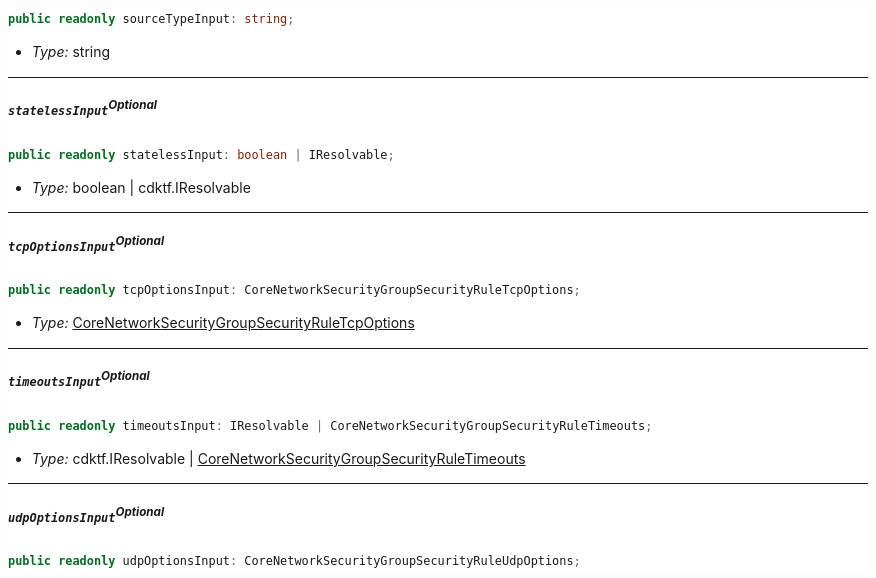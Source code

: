```typescript
public readonly sourceTypeInput: string;
```

- *Type:* string

---

##### `statelessInput`<sup>Optional</sup> <a name="statelessInput" id="rhizo-co-terraform-provider-oci.coreNetworkSecurityGroupSecurityRule.CoreNetworkSecurityGroupSecurityRule.property.statelessInput"></a>

```typescript
public readonly statelessInput: boolean | IResolvable;
```

- *Type:* boolean | cdktf.IResolvable

---

##### `tcpOptionsInput`<sup>Optional</sup> <a name="tcpOptionsInput" id="rhizo-co-terraform-provider-oci.coreNetworkSecurityGroupSecurityRule.CoreNetworkSecurityGroupSecurityRule.property.tcpOptionsInput"></a>

```typescript
public readonly tcpOptionsInput: CoreNetworkSecurityGroupSecurityRuleTcpOptions;
```

- *Type:* <a href="#rhizo-co-terraform-provider-oci.coreNetworkSecurityGroupSecurityRule.CoreNetworkSecurityGroupSecurityRuleTcpOptions">CoreNetworkSecurityGroupSecurityRuleTcpOptions</a>

---

##### `timeoutsInput`<sup>Optional</sup> <a name="timeoutsInput" id="rhizo-co-terraform-provider-oci.coreNetworkSecurityGroupSecurityRule.CoreNetworkSecurityGroupSecurityRule.property.timeoutsInput"></a>

```typescript
public readonly timeoutsInput: IResolvable | CoreNetworkSecurityGroupSecurityRuleTimeouts;
```

- *Type:* cdktf.IResolvable | <a href="#rhizo-co-terraform-provider-oci.coreNetworkSecurityGroupSecurityRule.CoreNetworkSecurityGroupSecurityRuleTimeouts">CoreNetworkSecurityGroupSecurityRuleTimeouts</a>

---

##### `udpOptionsInput`<sup>Optional</sup> <a name="udpOptionsInput" id="rhizo-co-terraform-provider-oci.coreNetworkSecurityGroupSecurityRule.CoreNetworkSecurityGroupSecurityRule.property.udpOptionsInput"></a>

```typescript
public readonly udpOptionsInput: CoreNetworkSecurityGroupSecurityRuleUdpOptions;
```
